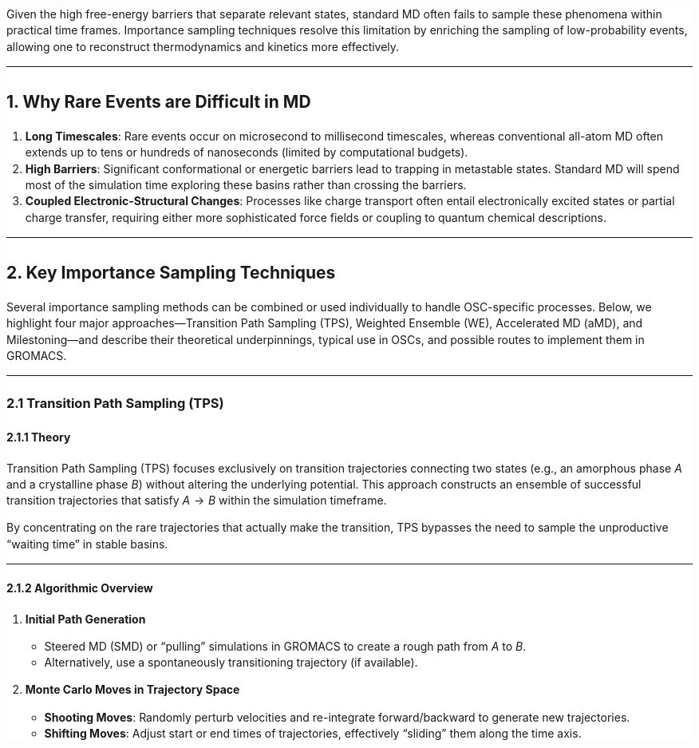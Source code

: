 Given the high free-energy barriers that separate relevant states, standard MD often fails to sample these phenomena within practical time frames. Importance sampling techniques resolve this limitation by enriching the sampling of low-probability events, allowing one to reconstruct thermodynamics and kinetics more effectively.

---

## 1. Why Rare Events are Difficult in MD

1. **Long Timescales**: Rare events occur on microsecond to millisecond timescales, whereas conventional all-atom MD often extends up to tens or hundreds of nanoseconds (limited by computational budgets).  
2. **High Barriers**: Significant conformational or energetic barriers lead to trapping in metastable states. Standard MD will spend most of the simulation time exploring these basins rather than crossing the barriers.  
3. **Coupled Electronic-Structural Changes**: Processes like charge transport often entail electronically excited states or partial charge transfer, requiring either more sophisticated force fields or coupling to quantum chemical descriptions.  

---

## 2. Key Importance Sampling Techniques

Several importance sampling methods can be combined or used individually to handle OSC-specific processes. Below, we highlight four major approaches—Transition Path Sampling (TPS), Weighted Ensemble (WE), Accelerated MD (aMD), and Milestoning—and describe their theoretical underpinnings, typical use in OSCs, and possible routes to implement them in GROMACS.

---

### 2.1 Transition Path Sampling (TPS)

#### 2.1.1 Theory
Transition Path Sampling (TPS) focuses exclusively on transition trajectories connecting two states (e.g., an amorphous phase $A$ and a crystalline phase $B$) without altering the underlying potential. This approach constructs an ensemble of successful transition trajectories that satisfy $A \to B$ within the simulation timeframe.

By concentrating on the rare trajectories that actually make the transition, TPS bypasses the need to sample the unproductive “waiting time” in stable basins.

---

#### 2.1.2 Algorithmic Overview

1. **Initial Path Generation**
   - Steered MD (SMD) or “pulling” simulations in GROMACS to create a rough path from $A$ to $B$.  
   - Alternatively, use a spontaneously transitioning trajectory (if available).  

2. **Monte Carlo Moves in Trajectory Space**
   - **Shooting Moves**: Randomly perturb velocities and re-integrate forward/backward to generate new trajectories.  
   - **Shifting Moves**: Adjust start or end times of trajectories, effectively “sliding” them along the time axis.  
